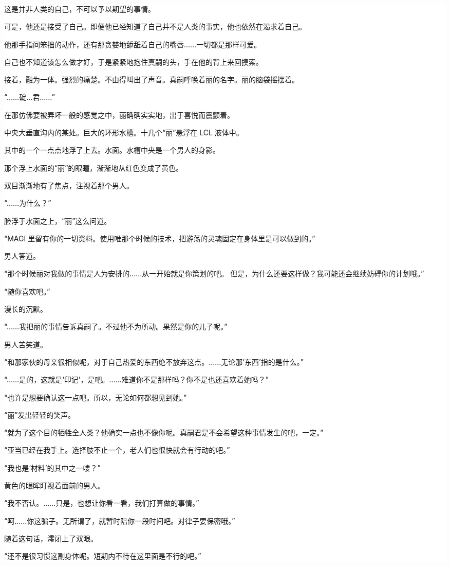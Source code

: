 这是并非人类的自己，不可以予以期望的事情。

可是，他还是接受了自己。即便他已经知道了自己并不是人类的事实，他也依然在渴求着自己。

他那手指间笨拙的动作，还有那贪婪地舔舐着自己的嘴唇……一切都是那样可爱。

自己也不知道该怎么做才好，于是紧紧地抱住真嗣的头，手在他的背上来回摸索。

接着，融为一体。强烈的痛楚。不由得叫出了声音。真嗣呼唤着丽的名字。丽的脑袋摇摆着。

“……碇…君……”

在那仿佛要被弄坏一般的感觉之中，丽确确实实地，出于喜悦而震颤着。

中央大垂直沟内的某处。巨大的环形水槽。十几个“丽”悬浮在 LCL 液体中。

其中的一个一点点地浮了上去。水面。水槽中央是一个男人的身影。

那个浮上水面的“丽”的眼瞳，渐渐地从红色变成了黄色。

双目渐渐地有了焦点，注视着那个男人。

“……为什么？”

脸浮于水面之上，“丽”这么问道。

“MAGI 里留有你的一切资料。使用唯那个时候的技术，把游荡的灵魂固定在身体里是可以做到的。”

男人答道。

“那个时候丽对我做的事情是人为安排的……从一开始就是你策划的吧。
但是，为什么还要这样做？我可能还会继续妨碍你的计划哦。”

“随你喜欢吧。”

漫长的沉默。

“……我把丽的事情告诉真嗣了。不过他不为所动。果然是你的儿子呢。”

男人苦笑道。

“和那家伙的母亲很相似呢，对于自己热爱的东西绝不放弃这点。……无论那‘东西’指的是什么。”

“……是的，这就是‘印记’，是吧。……难道你不是那样吗？你不是也还喜欢着她吗？”

“也许是想要确认这一点吧。所以，无论如何都想见到她。”

“丽”发出轻轻的笑声。

“就为了这个目的牺牲全人类？他确实一点也不像你呢。真嗣君是不会希望这种事情发生的吧，一定。”

“亚当已经在我手上。选择肢不止一个，老人们也很快就会有行动的吧。”

“我也是‘材料’的其中之一喽？”

黄色的眼眸盯视着面前的男人。

“我不否认。……只是，也想让你看一看，我们打算做的事情。”

“呵……你这骗子。无所谓了，就暂时陪你一段时间吧。对律子要保密哦。”

随着这句话，澪闭上了双眼。

“还不是很习惯这副身体呢。短期内不待在这里面是不行的吧。”
